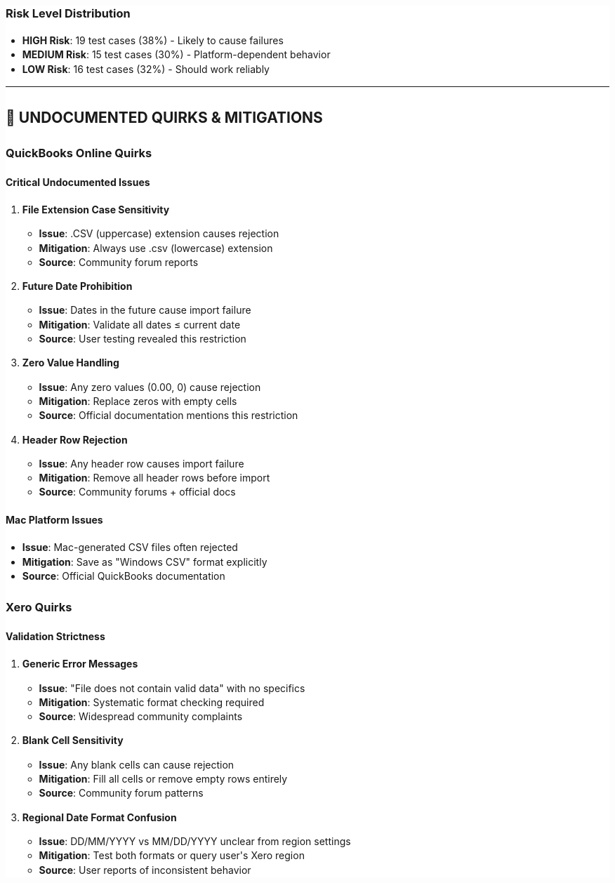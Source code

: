 ### **Risk Level Distribution**
- **HIGH Risk**: 19 test cases (38%) - Likely to cause failures
- **MEDIUM Risk**: 15 test cases (30%) - Platform-dependent behavior
- **LOW Risk**: 16 test cases (32%) - Should work reliably

---

## 🔧 **UNDOCUMENTED QUIRKS & MITIGATIONS**

### **QuickBooks Online Quirks**

#### **Critical Undocumented Issues**
1. **File Extension Case Sensitivity**
   - **Issue**: .CSV (uppercase) extension causes rejection
   - **Mitigation**: Always use .csv (lowercase) extension
   - **Source**: Community forum reports

2. **Future Date Prohibition**  
   - **Issue**: Dates in the future cause import failure
   - **Mitigation**: Validate all dates ≤ current date
   - **Source**: User testing revealed this restriction

3. **Zero Value Handling**
   - **Issue**: Any zero values (0.00, 0) cause rejection
   - **Mitigation**: Replace zeros with empty cells
   - **Source**: Official documentation mentions this restriction

4. **Header Row Rejection**
   - **Issue**: Any header row causes import failure
   - **Mitigation**: Remove all header rows before import
   - **Source**: Community forums + official docs

#### **Mac Platform Issues**
- **Issue**: Mac-generated CSV files often rejected
- **Mitigation**: Save as "Windows CSV" format explicitly
- **Source**: Official QuickBooks documentation

### **Xero Quirks**

#### **Validation Strictness**
1. **Generic Error Messages**
   - **Issue**: "File does not contain valid data" with no specifics
   - **Mitigation**: Systematic format checking required
   - **Source**: Widespread community complaints

2. **Blank Cell Sensitivity** 
   - **Issue**: Any blank cells can cause rejection
   - **Mitigation**: Fill all cells or remove empty rows entirely
   - **Source**: Community forum patterns

3. **Regional Date Format Confusion**
   - **Issue**: DD/MM/YYYY vs MM/DD/YYYY unclear from region settings
   - **Mitigation**: Test both formats or query user's Xero region
   - **Source**: User reports of inconsistent behavior
